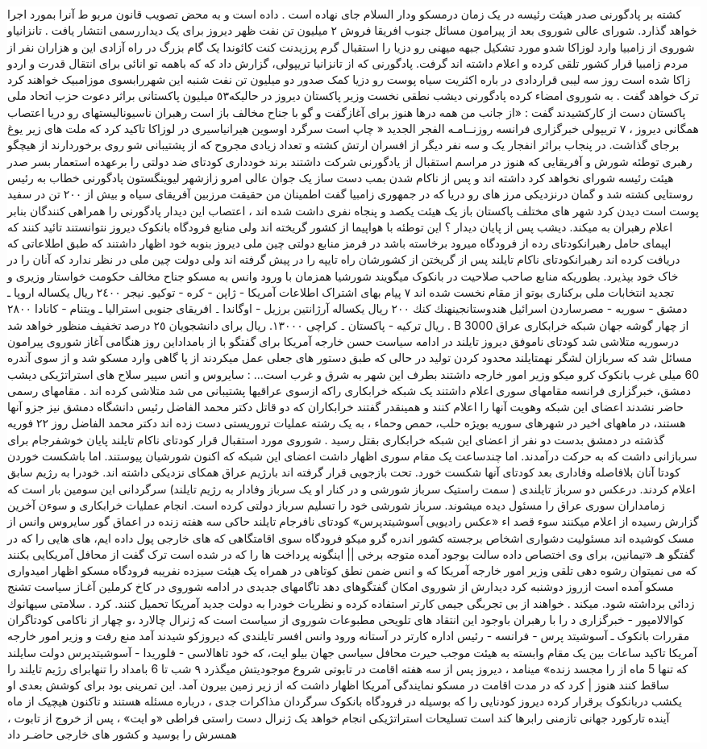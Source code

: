 کشته بر پادگورنی صدر هیئت رئیسه در یک زمان درمسکو ودار السلام جای نهاده است . داده است و به محض تصویب قانون مربو ط آنرا بمورد اجرا خواهد گذارد. شورای عالی شوروی بعد از پیرامون مسائل جنوب افريقا فروش ۲ میلیون تن نفت ظهر دیروز برای یک دیداررسمی انتشار یافت . تانزانیاو شوروی از زامبیا وارد لوزاکا شدو مورد تشکیل جبهه میهنی رو دزیا را استقبال گرم پرزیدنت کنت کائوندا یک گام بزرگ در راه آزادی این و هزاران نفر از مردم زامبیا قرار کشور تلقی کرده و اعلام داشته اند گرفت. پادگورنی که از تانزانیا تریپولی، گزارش داد که که باهمه تو انائی برای انتقال قدرت و اردو زاکا شده است روز سه لیبی قراردادی در باره اکثریت سیاه پوست رو دزیا کمک صدور دو میلیون تن نفت شنبه این شهررابسوی موزامبیک خواهند کرد ترک خواهد گفت . به شوروی امضاء کرده پادگورنی دیشب نطقی نخست وزیر پاکستان دیروز در حالیکه٥٣ میلیون پاکستانی براثر دعوت حزب اتحاد ملی پاکستان دست از کارکشیدند گفت : «از جانب من همه درها هنوز برای آغازگفت و گو با جناح مخالف باز است رهبران ناسیونالیستهای رو دریا اعتصاب همگانی دیروز ، ۷ تریپولی خبرگزاری فرانسه روزنــامـه الفجر الجديد « چاپ است سرگرد اوسوین هیرانیاسیری در لوزاکا تاکید کرد که ملت های زیر یوغ برجای گذاشت. در پنجاب براثر انفجار یک و سه نفر دیگر از افسران ارتش کشته و تعداد زیادی مجروح که از پشتیبانی شو روی برخوردارند از هیچگو رهبری توطئه شورش و آفریقایی که هنوز در مراسم استقبال از یادگورنی شرکت داشتند برند خودداری کودتای ضد دولتی را برعهده استعمار بسر صدر هیئت رئیسه شورای نخواهد کرد داشته اند و پس از ناکام شدن بمب دست ساز یک جوان عالی امرو زازشهر لیوینگستون پادگورنی خطاب به رئیس روستایی کشته شد و گمان درنزدیکی مرز های رو دریا که در جمهوری زامبیا گفت اطمینان من حقیقت مرزبین آفریقای سیاه و بیش از ۲۰۰ تن در سفید پوست است دیدن کرد شهر های مختلف پاکستان باز یک هیئت یکصد و پنجاه نفری داشت شده اند ، اعتصاب این دیدار پادگورنی را همراهی کنندگان بنابر اعلام رهبران به میکند. دیشب پس از پایان دیدار ؟ این توطئه با هواپیما از کشور گریخته اند ولی منابع فرودگاه بانکوک دیروز نتوانستند تائید کنند که اپیمای حامل رهبرانکودتای رده از فرودگاه میرود برخاسته باشد در فرمز منابع دولتی چین ملی دیروز بنوبه خود اظهار داشتند که طبق اطلاعاتی که دریافت کرده اند رهبرانکودتای ناکام تایلند پس از گریختن از کشورشان راه تایپه را در پیش گرفته اند ولی دولت چین ملی در نظر ندارد که آنان را در خاک خود بپذیرد. بطوريكه منابع صاحب صلاحیت در بانکوک میگویند شورشیا همزمان با ورود وانس به مسکو جناح مخالف حکومت خواستار وزیری و تجدید انتخابات ملی برکناری بوتو از مقام نخست شده اند ۷ پیام بهای اشتراک اطلاعات آمریکا - ژاپن - کره - توکیو۔ نیجر ٢٤٠٠ ریال یکساله اروپا ـ دمشق - سوريه - مصرساردن اسرائیل هندوستانجينهنك كنك ۲۰۰ ریال یکساله آرژانتین برزیل - اوگاندا ۔ افریقای جنوبی استراليا ـ ويتنام - کانادا ۲۸۰۰ ریال ترکیه - پاکستان ۔ کراچی ۱۳۰۰۰. ریال برای دانشجویان ٢٥ درصد تخفیف منظور خواهد شد . B 3000 از چهار گوشه جهان شبکه خرابکاری عراق درسوریه متلاشی شد کودتای ناموفق دیروز تایلند در ادامه سیاست حسن خارجه آمریکا برای گفتگو با از بامداداین روز هنگامی آغاز شوروی پیرامون مسائل شد که سربازان لشگر نهمتایلند محدود کردن تولید در حالی که طبق دستور های جعلی عمل میکردند از پا گاهی وارد مسکو شد و از سوی آندره 60 میلی غرب بانکوک کرو میکو وزیر امور خارجه داشتند بطرف این شهر به شرق و غرب است... : سایروس و انس سپیر سلاح های استراتژیکی دیشب دمشق، خبرگزاری فرانسه مقامهای سوری اعلام داشتند یک شبکه خرابکاری راکه ازسوی عراقیها پشتیبانی می شد متلاشی کرده اند . مقامهای رسمی حاضر نشدند اعضای این شبکه وهویت آنها را اعلام کنند و همینقدر گفتند خرابکاران که دو قاتل دکتر محمد الفاضل رئیس دانشگاه دمشق نیز جزو آنها هستند، در ماههای اخیر در شهرهای سوریه بویژه حلب، حمص وحماء ، به یک رشته عملیات تروریستی دست زده اند دکتر محمد الفاضل روز ۲۲ فوریه گذشته در دمشق بدست دو نفر از اعضای این شبکه خرابکاری بقتل رسید . شوروی مورد استقبال قرار کودتای ناکام تایلند پایان خوشفرجام برای سربازانی داشت که به حرکت درآمدند. اما چندساعت یک مقام سوری اظهار داشت اعضای این شبکه که اکنون شورشیان پیوستند. اما باشکست خوردن کودتا آنان بلافاصله وفاداری بعد کودتای آنها شکست خورد. تحت بازجویی قرار گرفته اند بارژیم عراق همکای نزدیکی داشته اند. خودرا به رژیم سابق اعلام کردند. درعکس دو سرباز تایلندی ( سمت راستیک سرباز شورشی و در کنار او یک سرباز وفادار به رژیم تایلند) سرگردانی این سومین بار است که زمامداران سوری عراق را مسئول دیده میشوند. سرباز شورشی خود را تسلیم سرباز دولتی کرده است. انجام عملیات خرابکاری و سوءن آخرین گزارش رسیده از اعلام میکنند سوء قصد اء «عکس رادیویی آسوشیتدپرس» کودتای نافرجام تایلند حاکی سه هفته زنده در اعماق گور سایروس وانس از مسک کوشیده اند مسئولیت دشواری اشخاص برجسته کشور اندره گرو میکو فرودگاه سوی اقامتگاهی که های خارجی پول داده ایم، های هایی را که در گفتگو هـ «تیمانین، برای وی اختصاص داده سالت بوجود آمده متوجه برخی || اینگونه پرداخت ها را که در شده است ترک گفت از محافل آمریکایی بکنند که می نمیتوان رشوه دهی تلقی وزیر امور خارجه آمریکا که و انس ضمن نطق کوتاهی در همراه یک هیئت سیزده نفریبه فرودگاه مسکو اظهار امیدواری مسکو آمده است ازروز دوشنبه کرد دیدارش از شوروی امکان گفتگوهای دهد تاگامهای جدیدی در ادامه شوروی در کاخ کرملین آغـاز سیاست تشنج زدائی برداشته شود. میکند . خواهند از بی تجربگی جیمی کارتر استفاده کرده و نظریات خودرا به دولت جدید آمریکا تحمیل کنند. کرد . سلامتی سيهانوك کوالالامپور - خبرگزاری د را با رهبران باوجود این انتقاد های تلویحی مطبوعات شوروی از سیاست است که ژنرال چالارد ،و چهار از ناکامی کودتاگران مقررات بانکوک ـ آسوشیتد پرس - فرانسه - رئیس اداره کارتر در آستانه ورود وانس افسر تایلندی که دیروزکو شیدند آمد منع رفت و وزیر امور خارجه آمریکا تاکید ساعات بین یک مقام وابسته به هیئت موجب حیرت محافل سیاسی جهان بیلو ایت، که خود تاهالاسی - فلوريدا - آسوشیتدپرس دولت سایلند که تنها 5 ماه از را مجسد زنده» مینامد ، دیروز پس از سه هفته اقامت در تابوتی شروع موجودیتش میگذرد ۹ شب تا 6 بامداد را تنهابرای رژیم تایلند را ساقط کنند هنوز | کرد که در مدت اقامت در مسکو نمایندگی آمریکا اظهار داشت که از زیر زمین بیرون آمد. این تمرینی بود برای کوشش بعدی او یکشب دربانکوک برقرار کرده دیروز کودنایی را که بوسیله در فرودگاه بانکوک سرگردان مذاکرات جدی ، درباره مسئله هستند و تاکنون هیچیک از ماه آینده تارکورد جهانی تازمنی رابرها کند است تسلیحات استراتژیکی انجام خواهد یک ژنرال دست راستی فراطی «و ایت» ، پس از خروج از تابوت ، همسرش را بوسید و کشور های خارجی حاضـر داد